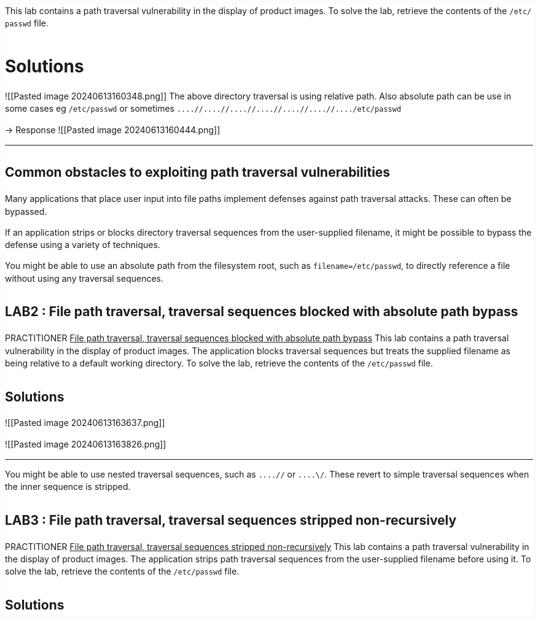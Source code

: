 This lab contains a path traversal vulnerability in the display of product images.
To solve the lab, retrieve the contents of the `/etc/passwd` file.

# Solutions

![[Pasted image 20240613160348.png]]
The above directory traversal is using relative path. Also absolute path can be use in some cases eg `/etc/passwd` or sometimes `....//....//....//....//....//....//..../etc/passwd`

-> Response
![[Pasted image 20240613160444.png]]

----------------------------------------------------------------------------
## Common obstacles to exploiting path traversal vulnerabilities

Many applications that place user input into file paths implement defenses against path traversal attacks. These can often be bypassed.

If an application strips or blocks directory traversal sequences from the user-supplied filename, it might be possible to bypass the defense using a variety of techniques.

You might be able to use an absolute path from the filesystem root, such as `filename=/etc/passwd`, to directly reference a file without using any traversal sequences.

## LAB2 : File path traversal, traversal sequences blocked with absolute path bypass

PRACTITIONER [File path traversal, traversal sequences blocked with absolute path bypass](https://portswigger.net/web-security/file-path-traversal/lab-absolute-path-bypass)
This lab contains a path traversal vulnerability in the display of product images.
The application blocks traversal sequences but treats the supplied filename as being relative to a default working directory.
To solve the lab, retrieve the contents of the `/etc/passwd` file.
## Solutions

![[Pasted image 20240613163637.png]]

![[Pasted image 20240613163826.png]]

----------------------------------------------------------------------------
You might be able to use nested traversal sequences, such as `....//` or `....\/`. These revert to simple traversal sequences when the inner sequence is stripped.
## LAB3 : File path traversal, traversal sequences stripped non-recursively

PRACTITIONER [File path traversal, traversal sequences stripped non-recursively](https://portswigger.net/web-security/file-path-traversal/lab-sequences-stripped-non-recursively)
This lab contains a path traversal vulnerability in the display of product images.
The application strips path traversal sequences from the user-supplied filename before using it.
To solve the lab, retrieve the contents of the `/etc/passwd` file.
## Solutions
